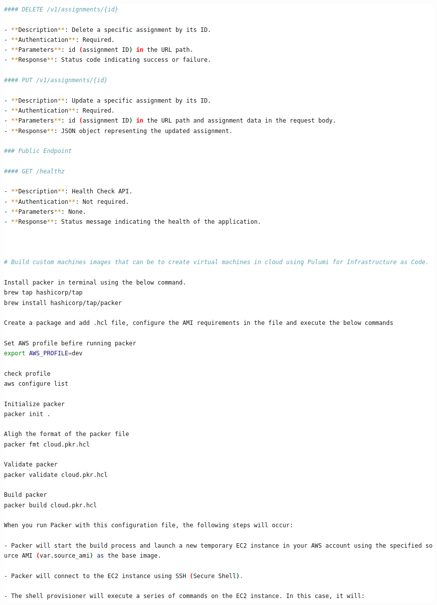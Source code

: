    ```bash
#### DELETE /v1/assignments/{id}

- **Description**: Delete a specific assignment by its ID.
- **Authentication**: Required.
- **Parameters**: id (assignment ID) in the URL path.
- **Response**: Status code indicating success or failure.

#### PUT /v1/assignments/{id}

- **Description**: Update a specific assignment by its ID.
- **Authentication**: Required.
- **Parameters**: id (assignment ID) in the URL path and assignment data in the request body.
- **Response**: JSON object representing the updated assignment.

### Public Endpoint

#### GET /healthz

- **Description**: Health Check API.
- **Authentication**: Not required.
- **Parameters**: None.
- **Response**: Status message indicating the health of the application.



# Build custom machines images that can be to create virtual machines in cloud using Pulumi for Infrastructure as Code.

Install packer in terminal using the below command.
brew tap hashicorp/tap
brew install hashicorp/tap/packer

Create a package and add .hcl file, configure the AMI requirements in the file and execute the below commands
 
Set AWS profile befire running packer
export AWS_PROFILE=dev

check profile
aws configure list

Initialize packer
packer init .

Aligh the format of the packer file
packer fmt cloud.pkr.hcl

Validate packer
packer validate cloud.pkr.hcl

Build packer
packer build cloud.pkr.hcl

When you run Packer with this configuration file, the following steps will occur:

- Packer will start the build process and launch a new temporary EC2 instance in your AWS account using the specified source AMI (var.source_ami) as the base image.

- Packer will connect to the EC2 instance using SSH (Secure Shell).

- The shell provisioner will execute a series of commands on the EC2 instance. In this case, it will:

   ```